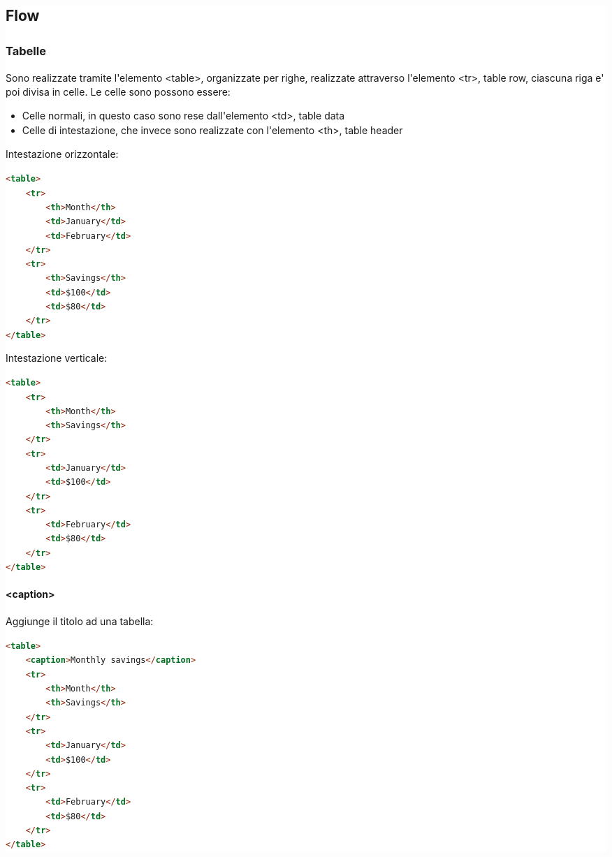 ## Flow

### Tabelle

Sono realizzate tramite l'elemento \<table\>, organizzate per righe, realizzate attraverso l'elemento \<tr\>, table row, ciascuna riga e' poi divisa in celle.
Le celle sono possono essere:
- Celle normali, in questo caso sono rese dall'elemento \<td\>, table data
- Celle di intestazione, che invece sono realizzate con l'elemento \<th\>, table header

Intestazione orizzontale:
```html
<table>
	<tr>
		<th>Month</th>
		<td>January</td>
		<td>February</td>
	</tr>
	<tr>
		<th>Savings</th>
		<td>$100</td>
		<td>$80</td>
	</tr>
</table>
```
Intestazione verticale:
```html
<table>
	<tr>
		<th>Month</th>
		<th>Savings</th>
	</tr>
	<tr>
		<td>January</td>
		<td>$100</td>
	</tr>
	<tr>
		<td>February</td>
		<td>$80</td>
	</tr>
</table>
```

#### \<caption\>

Aggiunge il titolo ad una tabella:
```html
<table>
	<caption>Monthly savings</caption>
	<tr>
		<th>Month</th>
		<th>Savings</th>
	</tr>
	<tr>
		<td>January</td>
		<td>$100</td>
	</tr>
	<tr>
		<td>February</td>
		<td>$80</td>
	</tr>
</table>
```
